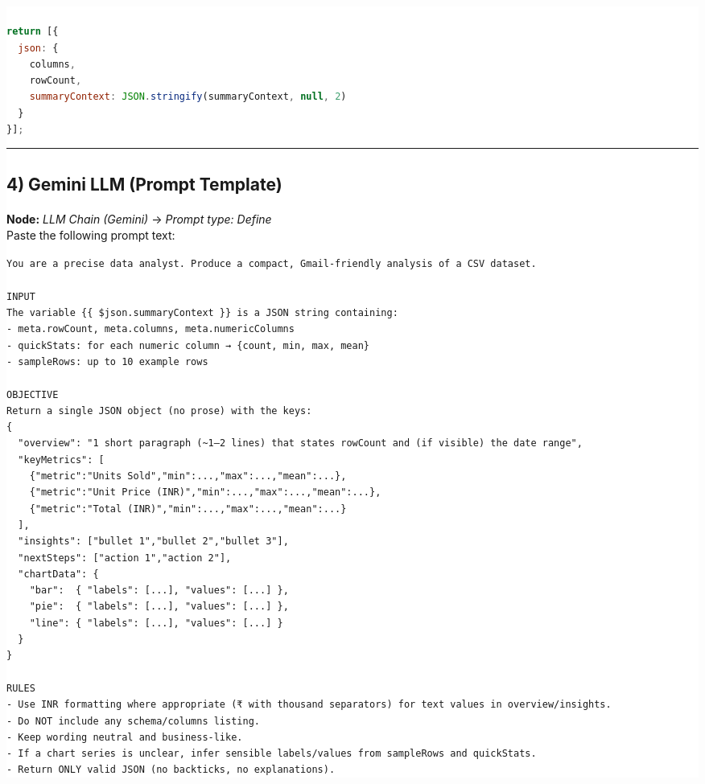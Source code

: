 ```js

return [{
  json: {
    columns,
    rowCount,
    summaryContext: JSON.stringify(summaryContext, null, 2)
  }
}];
```

---

## 4) Gemini LLM (Prompt Template)

**Node:** *LLM Chain (Gemini)* → *Prompt type: Define*  
Paste the following prompt text:

```text
You are a precise data analyst. Produce a compact, Gmail‑friendly analysis of a CSV dataset.

INPUT
The variable {{ $json.summaryContext }} is a JSON string containing:
- meta.rowCount, meta.columns, meta.numericColumns
- quickStats: for each numeric column → {count, min, max, mean}
- sampleRows: up to 10 example rows

OBJECTIVE
Return a single JSON object (no prose) with the keys:
{
  "overview": "1 short paragraph (~1–2 lines) that states rowCount and (if visible) the date range",
  "keyMetrics": [
    {"metric":"Units Sold","min":...,"max":...,"mean":...},
    {"metric":"Unit Price (INR)","min":...,"max":...,"mean":...},
    {"metric":"Total (INR)","min":...,"max":...,"mean":...}
  ],
  "insights": ["bullet 1","bullet 2","bullet 3"],
  "nextSteps": ["action 1","action 2"],
  "chartData": {
    "bar":  { "labels": [...], "values": [...] },
    "pie":  { "labels": [...], "values": [...] },
    "line": { "labels": [...], "values": [...] }
  }
}

RULES
- Use INR formatting where appropriate (₹ with thousand separators) for text values in overview/insights.
- Do NOT include any schema/columns listing.
- Keep wording neutral and business‑like.
- If a chart series is unclear, infer sensible labels/values from sampleRows and quickStats.
- Return ONLY valid JSON (no backticks, no explanations).
```
